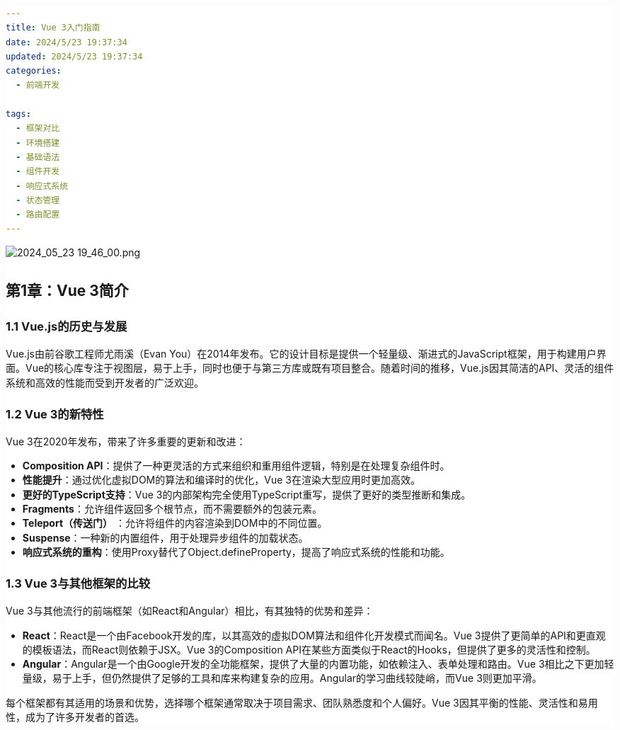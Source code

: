 ```yaml
---
title: Vue 3入门指南
date: 2024/5/23 19:37:34
updated: 2024/5/23 19:37:34
categories:
  - 前端开发

tags:
  - 框架对比
  - 环境搭建
  - 基础语法
  - 组件开发
  - 响应式系统
  - 状态管理
  - 路由配置
---
```


<img src="https://static.cmdragon.cn/blog/images/2024_05_23 19_46_00.png@blog" title="2024_05_23 19_46_00.png" alt="2024_05_23 19_46_00.png"/>

## **第1章：Vue 3简介**

### **1.1 Vue.js的历史与发展**

Vue.js由前谷歌工程师尤雨溪（Evan
You）在2014年发布。它的设计目标是提供一个轻量级、渐进式的JavaScript框架，用于构建用户界面。Vue的核心库专注于视图层，易于上手，同时也便于与第三方库或既有项目整合。随着时间的推移，Vue.js因其简洁的API、灵活的组件系统和高效的性能而受到开发者的广泛欢迎。

### **1.2 Vue 3的新特性**

Vue 3在2020年发布，带来了许多重要的更新和改进：

- **Composition API**：提供了一种更灵活的方式来组织和重用组件逻辑，特别是在处理复杂组件时。
- **性能提升**：通过优化虚拟DOM的算法和编译时的优化，Vue 3在渲染大型应用时更加高效。
- **更好的TypeScript支持**：Vue 3的内部架构完全使用TypeScript重写，提供了更好的类型推断和集成。
- **Fragments**：允许组件返回多个根节点，而不需要额外的包装元素。
- **Teleport（传送门）** ：允许将组件的内容渲染到DOM中的不同位置。
- **Suspense**：一种新的内置组件，用于处理异步组件的加载状态。
- **响应式系统的重构**：使用Proxy替代了Object.defineProperty，提高了响应式系统的性能和功能。

### **1.3 Vue 3与其他框架的比较**

Vue 3与其他流行的前端框架（如React和Angular）相比，有其独特的优势和差异：

- **React**：React是一个由Facebook开发的库，以其高效的虚拟DOM算法和组件化开发模式而闻名。Vue
  3提供了更简单的API和更直观的模板语法，而React则依赖于JSX。Vue 3的Composition API在某些方面类似于React的Hooks，但提供了更多的灵活性和控制。
- **Angular**：Angular是一个由Google开发的全功能框架，提供了大量的内置功能，如依赖注入、表单处理和路由。Vue
  3相比之下更加轻量级，易于上手，但仍然提供了足够的工具和库来构建复杂的应用。Angular的学习曲线较陡峭，而Vue 3则更加平滑。

每个框架都有其适用的场景和优势，选择哪个框架通常取决于项目需求、团队熟悉度和个人偏好。Vue 3因其平衡的性能、灵活性和易用性，成为了许多开发者的首选。
